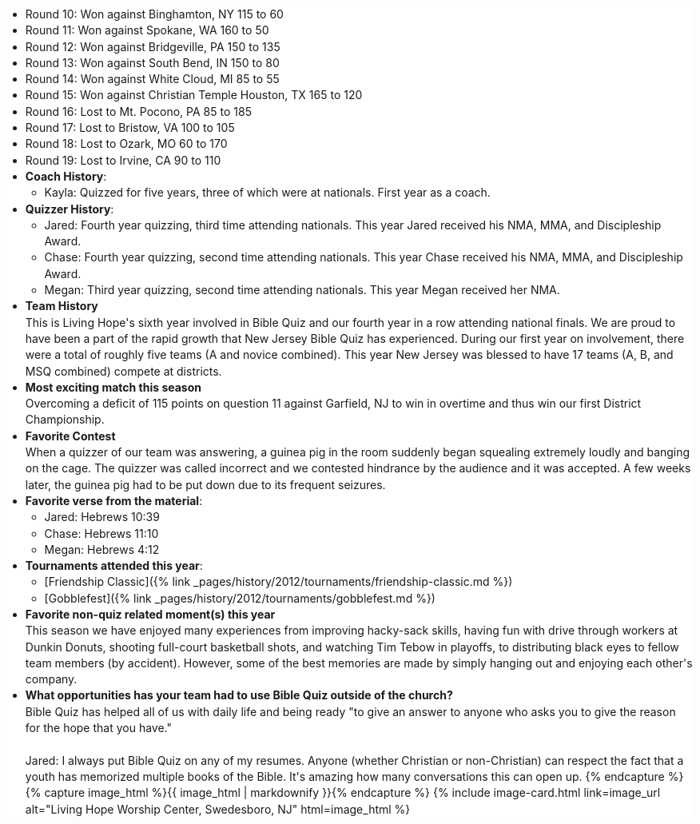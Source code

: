   * Round 10: Won against Binghamton, NY 115 to 60
  * Round 11: Won against Spokane, WA 160 to 50
  * Round 12: Won against Bridgeville, PA 150 to 135
  * Round 13: Won against South Bend, IN 150 to 80
  * Round 14: Won against White Cloud, MI 85 to 55
  * Round 15: Won against Christian Temple Houston, TX 165 to 120
  * Round 16: Lost to Mt. Pocono, PA 85 to 185
  * Round 17: Lost to Bristow, VA 100 to 105
  * Round 18: Lost to Ozark, MO 60 to 170
  * Round 19: Lost to Irvine, CA 90 to 110
* **Coach History**:
  * Kayla: Quizzed for five years, three of which were at nationals. First year as a coach.
* **Quizzer History**:
  * Jared: Fourth year quizzing, third time attending nationals. This year Jared received his NMA, MMA, and Discipleship Award.
  * Chase: Fourth year quizzing, second time attending nationals. This year Chase received his NMA, MMA, and Discipleship Award.
  * Megan: Third year quizzing, second time attending nationals. This year Megan received her NMA.
* **Team History**\
This is Living Hope's sixth year involved in Bible Quiz and our fourth year in a row attending national finals. We are proud to have been a part of the rapid growth that New Jersey Bible Quiz has experienced. During our first year on involvement, there were a total of roughly five teams (A and novice combined). This year New Jersey was blessed to have 17 teams (A, B, and MSQ combined) compete at districts.
* **Most exciting match this season**\
Overcoming a deficit of 115 points on question 11 against Garfield, NJ to win in overtime and thus win our first District Championship.
* **Favorite Contest**\
When a quizzer of our team was answering, a guinea pig in the room suddenly began squealing extremely loudly and banging on the cage. The quizzer was called incorrect and we contested hindrance by the audience and it was accepted. A few weeks later, the guinea pig had to be put down due to its frequent seizures.
* **Favorite verse from the material**:
  * Jared: Hebrews 10:39
  * Chase: Hebrews 11:10
  * Megan: Hebrews 4:12
* **Tournaments attended this year**:
  * [Friendship Classic]({% link _pages/history/2012/tournaments/friendship-classic.md %})
  * [Gobblefest]({% link _pages/history/2012/tournaments/gobblefest.md %})
* **Favorite non-quiz related moment(s) this year**\
This season we have enjoyed many experiences from improving hacky-sack skills, having fun with drive through workers at Dunkin Donuts, shooting full-court basketball shots, and watching Tim Tebow in playoffs, to distributing black eyes to fellow team members (by accident). However, some of the best memories are made by simply hanging out and enjoying each other's company.
* **What opportunities has your team had to use Bible Quiz outside of the church?**\
Bible Quiz has helped all of us with daily life and being ready "to give an answer to anyone who asks you to give the reason for the hope that you have."\
\
Jared: I always put Bible Quiz on any of my resumes. Anyone (whether Christian or non-Christian) can respect the fact that a youth has memorized multiple books of the Bible. It's amazing how many conversations this can open up.
{% endcapture %}
{% capture image_html %}{{ image_html | markdownify }}{% endcapture %}
{% include image-card.html link=image_url alt="Living Hope Worship Center, Swedesboro, NJ" html=image_html %}
